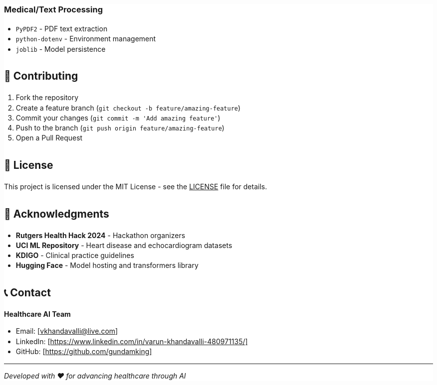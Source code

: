 ### Medical/Text Processing
- `PyPDF2` - PDF text extraction
- `python-dotenv` - Environment management
- `joblib` - Model persistence

## 🤝 Contributing

1. Fork the repository
2. Create a feature branch (`git checkout -b feature/amazing-feature`)
3. Commit your changes (`git commit -m 'Add amazing feature'`)
4. Push to the branch (`git push origin feature/amazing-feature`)
5. Open a Pull Request

## 📄 License

This project is licensed under the MIT License - see the [LICENSE](LICENSE) file for details.

## 🙏 Acknowledgments

- **Rutgers Health Hack 2024** - Hackathon organizers
- **UCI ML Repository** - Heart disease and echocardiogram datasets
- **KDIGO** - Clinical practice guidelines
- **Hugging Face** - Model hosting and transformers library

## 📞 Contact

**Healthcare AI Team**
- Email: [vkhandavalli@live.com]
- LinkedIn: [https://www.linkedin.com/in/varun-khandavalli-480971135/]
- GitHub: [https://github.com/gundamking]

---

*Developed with ❤️ for advancing healthcare through AI* 
